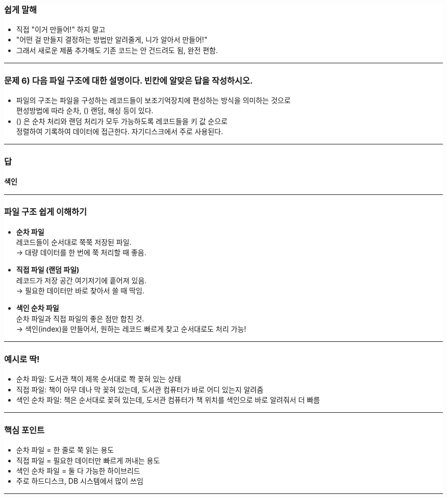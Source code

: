 
### 쉽게 말해

- 직접 "이거 만들어!" 하지 말고  
- "어떤 걸 만들지 결정하는 방법만 알려줄게, 니가 알아서 만들어!"  
- 그래서 새로운 제품 추가해도 기존 코드는 안 건드려도 됨, 완전 편함.


---------------------------------------------------------------------------------------------
### 문제 6) 다음 파일 구조에 대한 설명이다. 빈칸에 알맞은 답을 작성하시오.

- 파일의 구조는 파일을 구성하는 레코드들이 보조기억장치에 편성하는 방식을 의미하는 것으로  
  편성방법에 따라 순차, () 랜덤, 해싱 등이 있다.  
- () 은 순차 처리와 랜덤 처리가 모두 가능하도록 레코드들을 키 값 순으로  
  정렬하여 기록하여 데이터에 접근한다. 자기디스크에서 주로 사용된다.

---

### 답  
**색인**

---

### 파일 구조 쉽게 이해하기

- **순차 파일**  
  레코드들이 순서대로 쭉쭉 저장된 파일.  
  → 대량 데이터를 한 번에 쭉 처리할 때 좋음.  

- **직접 파일 (랜덤 파일)**  
  레코드가 저장 공간 여기저기에 흩어져 있음.  
  → 필요한 데이터만 바로 찾아서 쓸 때 딱임.  

- **색인 순차 파일**  
  순차 파일과 직접 파일의 좋은 점만 합친 것.  
  → 색인(index)을 만들어서, 원하는 레코드 빠르게 찾고 순서대로도 처리 가능!  

---

### 예시로 딱!  
- 순차 파일: 도서관 책이 제목 순서대로 쫙 꽂혀 있는 상태  
- 직접 파일: 책이 아무 데나 막 꽂혀 있는데, 도서관 컴퓨터가 바로 어디 있는지 알려줌  
- 색인 순차 파일: 책은 순서대로 꽂혀 있는데, 도서관 컴퓨터가 책 위치를 색인으로 바로 알려줘서 더 빠름

---

### 핵심 포인트  
- 순차 파일 = 한 줄로 쭉 읽는 용도  
- 직접 파일 = 필요한 데이터만 빠르게 꺼내는 용도  
- 색인 순차 파일 = 둘 다 가능한 하이브리드  
- 주로 하드디스크, DB 시스템에서 많이 쓰임

---------------------------------------------------------------------------------------------
